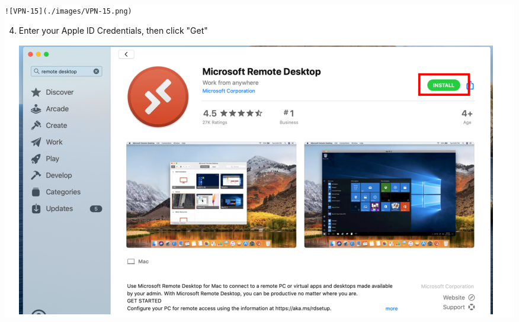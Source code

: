 	![VPN-15](./images/VPN-15.png)

4. Enter your Apple ID Credentials, then click "Get"

	![VPN-16](./images/VPN-16.png)
